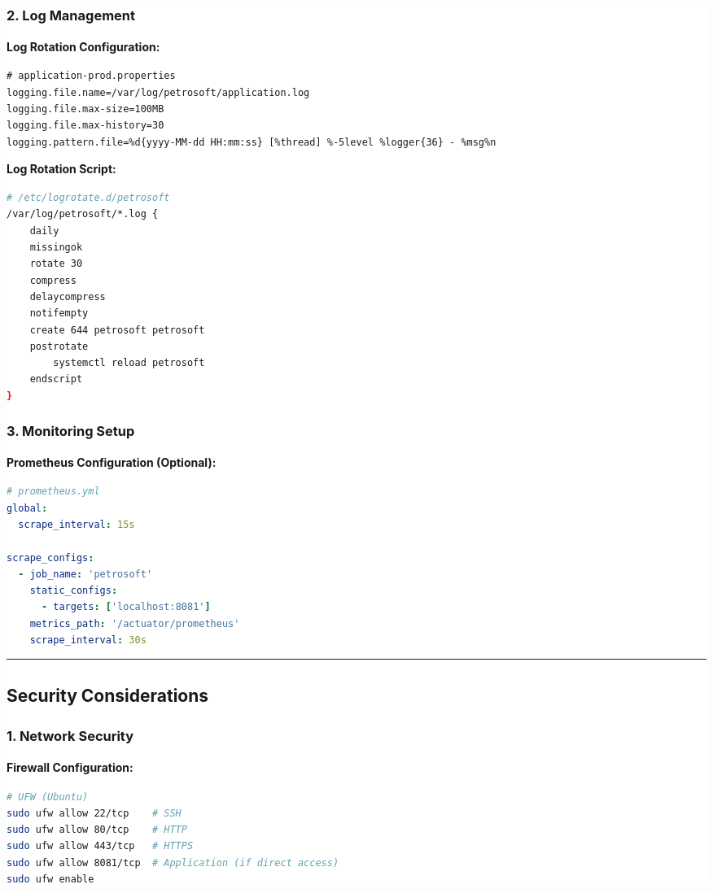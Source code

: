### 2. Log Management

**Log Rotation Configuration:**
```properties
# application-prod.properties
logging.file.name=/var/log/petrosoft/application.log
logging.file.max-size=100MB
logging.file.max-history=30
logging.pattern.file=%d{yyyy-MM-dd HH:mm:ss} [%thread] %-5level %logger{36} - %msg%n
```

**Log Rotation Script:**
```bash
# /etc/logrotate.d/petrosoft
/var/log/petrosoft/*.log {
    daily
    missingok
    rotate 30
    compress
    delaycompress
    notifempty
    create 644 petrosoft petrosoft
    postrotate
        systemctl reload petrosoft
    endscript
}
```

### 3. Monitoring Setup

**Prometheus Configuration (Optional):**
```yaml
# prometheus.yml
global:
  scrape_interval: 15s

scrape_configs:
  - job_name: 'petrosoft'
    static_configs:
      - targets: ['localhost:8081']
    metrics_path: '/actuator/prometheus'
    scrape_interval: 30s
```

---

## Security Considerations

### 1. Network Security

**Firewall Configuration:**
```bash
# UFW (Ubuntu)
sudo ufw allow 22/tcp    # SSH
sudo ufw allow 80/tcp    # HTTP
sudo ufw allow 443/tcp   # HTTPS
sudo ufw allow 8081/tcp  # Application (if direct access)
sudo ufw enable
```
